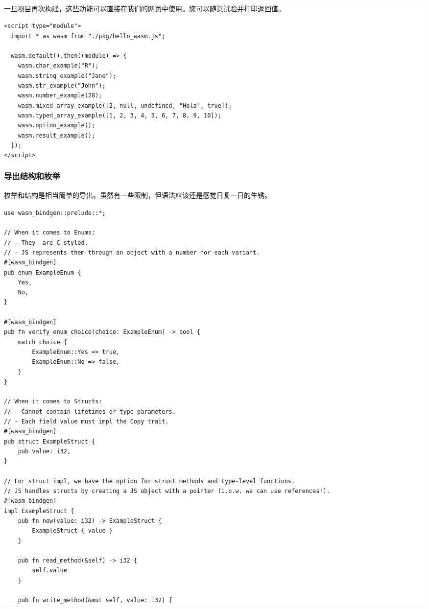 一旦项目再次构建，这些功能可以直接在我们的网页中使用。您可以随意试验并打印返回值。

```
<script type="module">
  import * as wasm from "./pkg/hello_wasm.js";

  wasm.default().then((module) => {
    wasm.char_example("R");
    wasm.string_example("Jane");
    wasm.str_example("John");
    wasm.number_example(28);
    wasm.mixed_array_example([2, null, undefined, "Hola", true]);
    wasm.typed_array_example([1, 2, 3, 4, 5, 6, 7, 8, 9, 10]);
    wasm.option_example();
    wasm.result_example();
  });
</script>

```

### 导出结构和枚举

枚举和结构是相当简单的导出。虽然有一些限制，但语法应该还是感觉日复一日的生锈。

```
use wasm_bindgen::prelude::*;

// When it comes to Enums:
// - They  are C styled.
// - JS represents them through an object with a number for each variant.
#[wasm_bindgen]
pub enum ExampleEnum {
    Yes,
    No,
}

#[wasm_bindgen]
pub fn verify_enum_choice(choice: ExampleEnum) -> bool {
    match choice {
        ExampleEnum::Yes => true,
        ExampleEnum::No => false,
    }
}

// When it comes to Structs:
// - Cannot contain lifetimes or type parameters.
// - Each field value must impl the Copy trait.
#[wasm_bindgen]
pub struct ExampleStruct {
    pub value: i32,
}

// For struct impl, we have the option for struct methods and type-level functions.
// JS handles structs by creating a JS object with a pointer (i.o.w. we can use references!).
#[wasm_bindgen]
impl ExampleStruct {
    pub fn new(value: i32) -> ExampleStruct {
        ExampleStruct { value }
    }

    pub fn read_method(&self) -> i32 {
        self.value
    }

    pub fn write_method(&mut self, value: i32) {
```